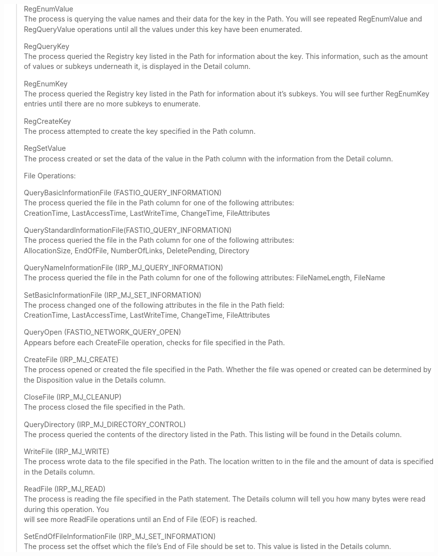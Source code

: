 > RegEnumValue  
> The process is querying the value names and their data for the key in the Path. You will see repeated RegEnumValue and RegQueryValue operations until all the values under this key have been enumerated.
> 
> RegQueryKey  
> The process queried the Registry key listed in the Path for information about the key. This information, such as the amount of values or subkeys underneath it, is displayed in the Detail column.
> 
> RegEnumKey  
> The process queried the Registry key listed in the Path for information about it’s subkeys. You will see further RegEnumKey entries until there are no more subkeys to enumerate.
> 
> RegCreateKey  
> The process attempted to create the key specified in the Path column.
> 
> RegSetValue  
> The process created or set the data of the value in the Path column with the information from the Detail column.
> 
> File Operations:
> 
> QueryBasicInformationFile (FASTIO\_QUERY\_INFORMATION)  
> The process queried the file in the Path column for one of the following attributes:  
> CreationTime, LastAccessTime, LastWriteTime, ChangeTime, FileAttributes
> 
> QueryStandardInformationFile(FASTIO\_QUERY\_INFORMATION)  
> The process queried the file in the Path column for one of the following attributes:  
> AllocationSize, EndOfFile, NumberOfLinks, DeletePending, Directory
> 
> QueryNameInformationFile (IRP\_MJ\_QUERY\_INFORMATION)  
> The process queried the file in the Path column for one of the following attributes: FileNameLength, FileName
> 
> SetBasicInformationFile (IRP\_MJ\_SET\_INFORMATION)  
> The process changed one of the following attributes in the file in the Path field:  
> CreationTime, LastAccessTime, LastWriteTime, ChangeTime, FileAttributes
> 
> QueryOpen (FASTIO\_NETWORK\_QUERY\_OPEN)  
> Appears before each CreateFile operation, checks for file specified in the Path.
> 
> CreateFile (IRP\_MJ\_CREATE)  
> The process opened or created the file specified in the Path. Whether the file was opened or created can be determined by the Disposition value in the Details column.
> 
> CloseFile (IRP\_MJ\_CLEANUP)  
> The process closed the file specified in the Path.
> 
> QueryDirectory (IRP\_MJ\_DIRECTORY\_CONTROL)  
> The process queried the contents of the directory listed in the Path. This listing will be found in the Details column.
> 
> WriteFile (IRP\_MJ\_WRITE)  
> The process wrote data to the file specified in the Path. The location written to in the file and the amount of data is specified in the Details column.
> 
> ReadFile (IRP\_MJ\_READ)  
> The process is reading the file specified in the Path statement. The Details column will tell you how many bytes were read during this operation. You  
> will see more ReadFile operations until an End of File (EOF) is reached.
> 
> SetEndOfFileInformationFile (IRP\_MJ\_SET\_INFORMATION)  
> The process set the offset which the file’s End of File should be set to. This value is listed in the Details column.
